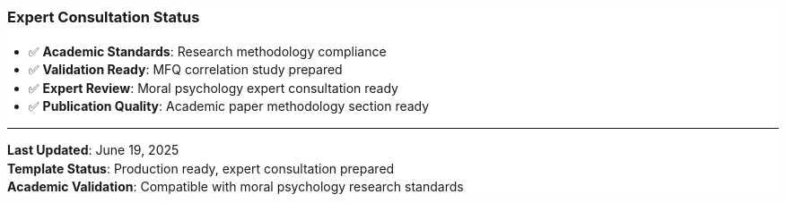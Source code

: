### **Expert Consultation Status**
- ✅ **Academic Standards**: Research methodology compliance
- ✅ **Validation Ready**: MFQ correlation study prepared
- ✅ **Expert Review**: Moral psychology expert consultation ready
- ✅ **Publication Quality**: Academic paper methodology section ready

---

**Last Updated**: June 19, 2025  
**Template Status**: Production ready, expert consultation prepared  
**Academic Validation**: Compatible with moral psychology research standards 